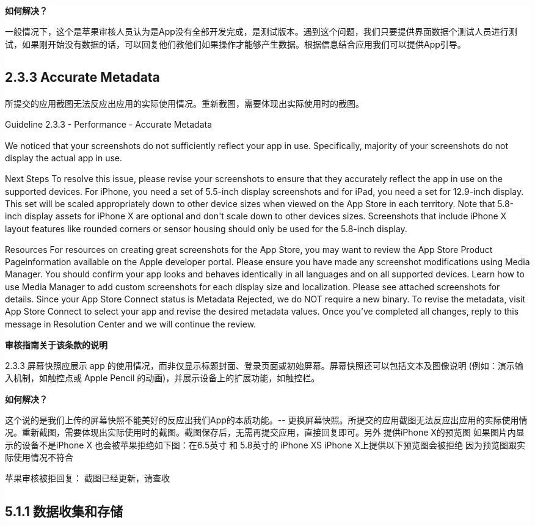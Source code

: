 
**如何解决？**

一般情况下，这个是苹果审核人员认为是App没有全部开发完成，是测试版本。遇到这个问题，我们只要提供界面数据个测试人员进行测试，如果刚开始没有数据的话，可以回复他们教他们如果操作才能够产生数据。根据信息结合应用我们可以提供App引导。





## <a id="content4"></a>2.3.3 Accurate Metadata

所提交的应用截图无法反应出应用的实际使用情况。重新截图，需要体现出实际使用时的截图。

Guideline 2.3.3 - Performance - Accurate Metadata

We noticed that your screenshots do not sufficiently reflect your app in use.
Specifically, majority of your screenshots do not display the actual app in use.

Next Steps
To resolve this issue, please revise your screenshots to ensure that they accurately reflect the app in use on the supported devices. For iPhone, you need a set of 5.5-inch display screenshots and for iPad, you need a set for 12.9-inch display. This set will be scaled appropriately down to other device sizes when viewed on the App Store in each territory.
Note that 5.8-inch display assets for iPhone X are optional and don't scale down to other devices sizes. Screenshots that include iPhone X layout features like rounded corners or sensor housing should only be used for the 5.8-inch display.

Resources
For resources on creating great screenshots for the App Store, you may want to review the App Store Product Pageinformation available on the Apple developer portal.
Please ensure you have made any screenshot modifications using Media Manager. You should confirm your app looks and behaves identically in all languages and on all supported devices. Learn how to use Media Manager to add custom screenshots for each display size and localization.
Please see attached screenshots for details.
Since your App Store Connect status is Metadata Rejected, we do NOT require a new binary. To revise the metadata, visit App Store Connect to select your app and revise the desired metadata values. Once you’ve completed all changes, reply to this message in Resolution Center and we will continue the review.

**审核指南关于该条款的说明**

2.3.3 屏幕快照应展示 app 的使用情况，而非仅显示标题封面、登录页面或初始屏幕。屏幕快照还可以包括文本及图像说明 (例如：演示输入机制，如触控点或 Apple Pencil 的动画)，并展示设备上的扩展功能，如触控栏。


**如何解决？**

这个说的是我们上传的屏幕快照不能美好的反应出我们App的本质功能。-- 更换屏幕快照。所提交的应用截图无法反应出应用的实际使用情况。重新截图，需要体现出实际使用时的截图。截图保存后，无需再提交应用，直接回复即可。另外 提供iPhone X的预览图 如果图片内显示的设备不是iPhone X 也会被苹果拒绝如下图：在6.5英寸 和 5.8英寸的 iPhone XS iPhone X上提供以下预览图会被拒绝 因为预览图跟实际使用情况不符合

苹果审核被拒回复：
截图已经更新，请查收




## <a id="content5"></a>5.1.1 数据收集和存储
